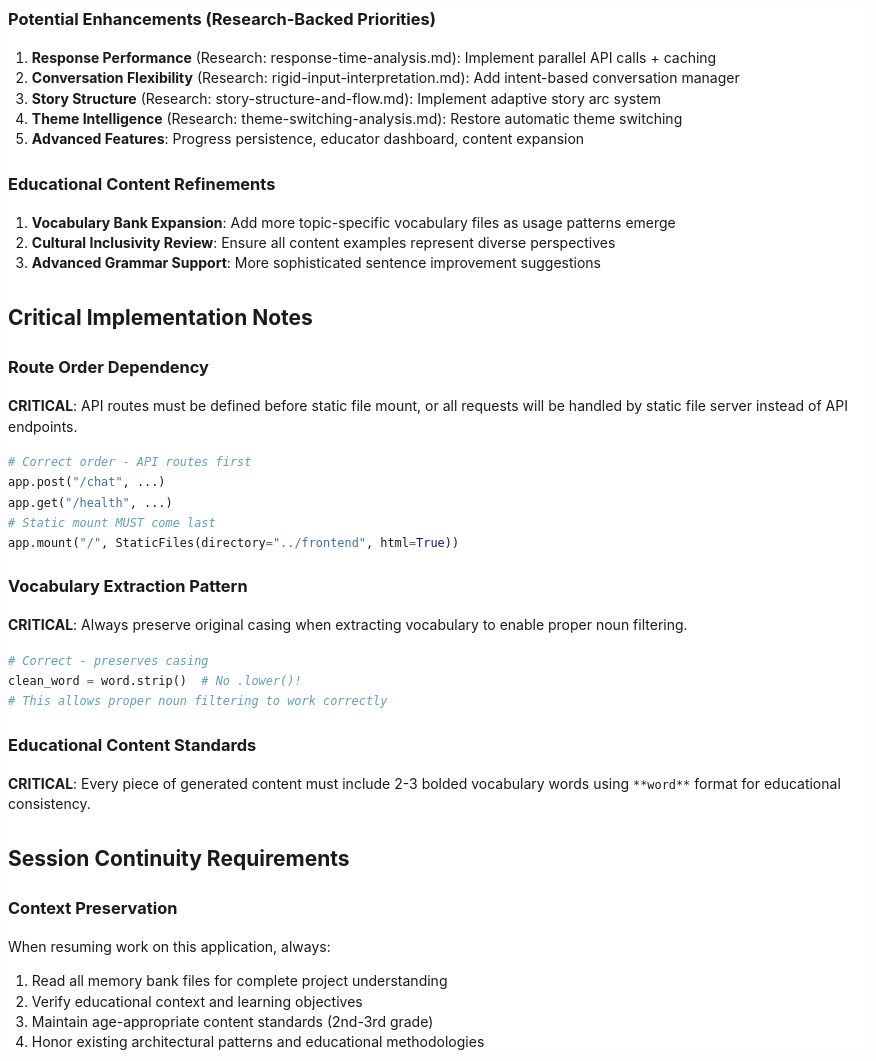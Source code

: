 ### Potential Enhancements (Research-Backed Priorities)
1. **Response Performance** (Research: response-time-analysis.md): Implement parallel API calls + caching
2. **Conversation Flexibility** (Research: rigid-input-interpretation.md): Add intent-based conversation manager
3. **Story Structure** (Research: story-structure-and-flow.md): Implement adaptive story arc system
4. **Theme Intelligence** (Research: theme-switching-analysis.md): Restore automatic theme switching
5. **Advanced Features**: Progress persistence, educator dashboard, content expansion

### Educational Content Refinements
1. **Vocabulary Bank Expansion**: Add more topic-specific vocabulary files as usage patterns emerge
2. **Cultural Inclusivity Review**: Ensure all content examples represent diverse perspectives
3. **Advanced Grammar Support**: More sophisticated sentence improvement suggestions

## Critical Implementation Notes

### Route Order Dependency
**CRITICAL**: API routes must be defined before static file mount, or all requests will be handled by static file server instead of API endpoints.
```python
# Correct order - API routes first
app.post("/chat", ...)
app.get("/health", ...)
# Static mount MUST come last
app.mount("/", StaticFiles(directory="../frontend", html=True))
```

### Vocabulary Extraction Pattern
**CRITICAL**: Always preserve original casing when extracting vocabulary to enable proper noun filtering.
```python
# Correct - preserves casing
clean_word = word.strip()  # No .lower()!
# This allows proper noun filtering to work correctly
```

### Educational Content Standards
**CRITICAL**: Every piece of generated content must include 2-3 bolded vocabulary words using `**word**` format for educational consistency.

## Session Continuity Requirements

### Context Preservation
When resuming work on this application, always:
1. Read all memory bank files for complete project understanding
2. Verify educational context and learning objectives
3. Maintain age-appropriate content standards (2nd-3rd grade)
4. Honor existing architectural patterns and educational methodologies
